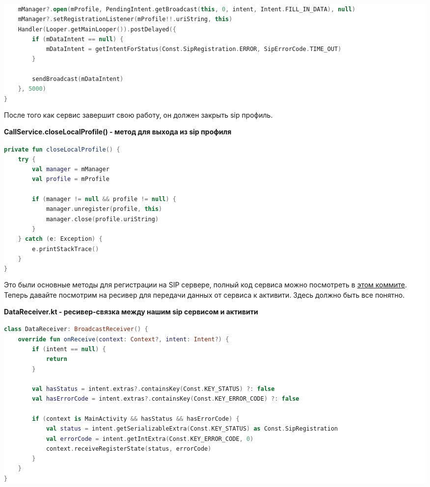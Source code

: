 ```kotlin
    mManager?.open(mProfile, PendingIntent.getBroadcast(this, 0, intent, Intent.FILL_IN_DATA), null)
    mManager?.setRegistrationListener(mProfile!!.uriString, this)
    Handler(Looper.getMainLooper()).postDelayed({
        if (mDataIntent == null) {
            mDataIntent = getIntentForStatus(Const.SipRegistration.ERROR, SipErrorCode.TIME_OUT)
        }

        sendBroadcast(mDataIntent)
    }, 5000)
}
```

После того как сервис завершит свою работу, он должен закрыть sip профиль.

**CallService.closeLocalProfile() - метод для выхода из sip профиля**
```kotlin
private fun closeLocalProfile() {
    try {
        val manager = mManager
        val profile = mProfile

        if (manager != null && profile != null) {
            manager.unregister(profile, this)
            manager.close(profile.uriString)
        }
    } catch (e: Exception) {
        e.printStackTrace()
    }
}
```

Это были основные методы для регистрации на SIP сервере, полный код сервиса можно посмотреть в [этом коммите](https://github.com/konaire/SipCaller/commit/9c236826b4c19d0d8add74d3d19ca41b44f549b6). Теперь давайте посмотрим на ресивер для передачи данных от сервиса к активити. Здесь должно быть все понятно.

**DataReceiver.kt - ресивер-связка между нашим sip сервисом и активити**
```kotlin
class DataReceiver: BroadcastReceiver() {
    override fun onReceive(context: Context?, intent: Intent?) {
        if (intent == null) {
            return
        }

        val hasStatus = intent.extras?.containsKey(Const.KEY_STATUS) ?: false
        val hasErrorCode = intent.extras?.containsKey(Const.KEY_ERROR_CODE) ?: false

        if (context is MainActivity && hasStatus && hasErrorCode) {
            val status = intent.getSerializableExtra(Const.KEY_STATUS) as Const.SipRegistration
            val errorCode = intent.getIntExtra(Const.KEY_ERROR_CODE, 0)
            context.receiveRegisterState(status, errorCode)
        }
    }
}
```
